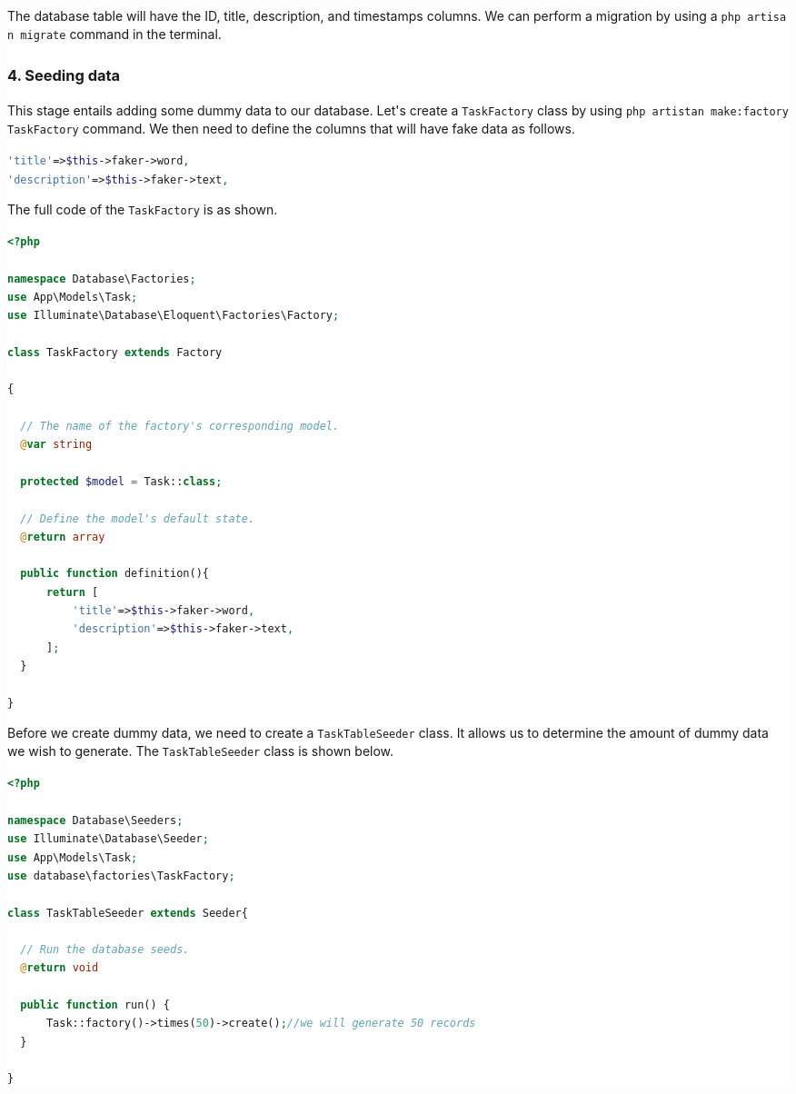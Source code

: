 The database table will have the ID, title, description, and timestamps columns. We can perform a migration by using a `php artisan migrate` command in the terminal.

### 4. Seeding data
This stage entails adding some dummy data to our database. Let's create a `TaskFactory` class by using `php artistan make:factory TaskFactory` command. We then need to define the columns that will have fake data as follows.

```Php
'title'=>$this->faker->word,
'description'=>$this->faker->text,
```

The full code of the `TaskFactory` is as shown.

```Php
<?php

namespace Database\Factories;
use App\Models\Task;
use Illuminate\Database\Eloquent\Factories\Factory;

class TaskFactory extends Factory

{

  // The name of the factory's corresponding model.
  @var string

  protected $model = Task::class;

  // Define the model's default state.
  @return array   

  public function definition(){
      return [
          'title'=>$this->faker->word,
          'description'=>$this->faker->text,
      ];
  }

}
```

Before we create dummy data, we need to create a `TaskTableSeeder` class. It allows us to determine the amount of dummy data we wish to generate. The `TaskTableSeeder` class is shown below.

```Php
<?php

namespace Database\Seeders;
use Illuminate\Database\Seeder;
use App\Models\Task;
use database\factories\TaskFactory;

class TaskTableSeeder extends Seeder{

  // Run the database seeds.   
  @return void

  public function run() {
      Task::factory()->times(50)->create();//we will generate 50 records
  }

}
```
